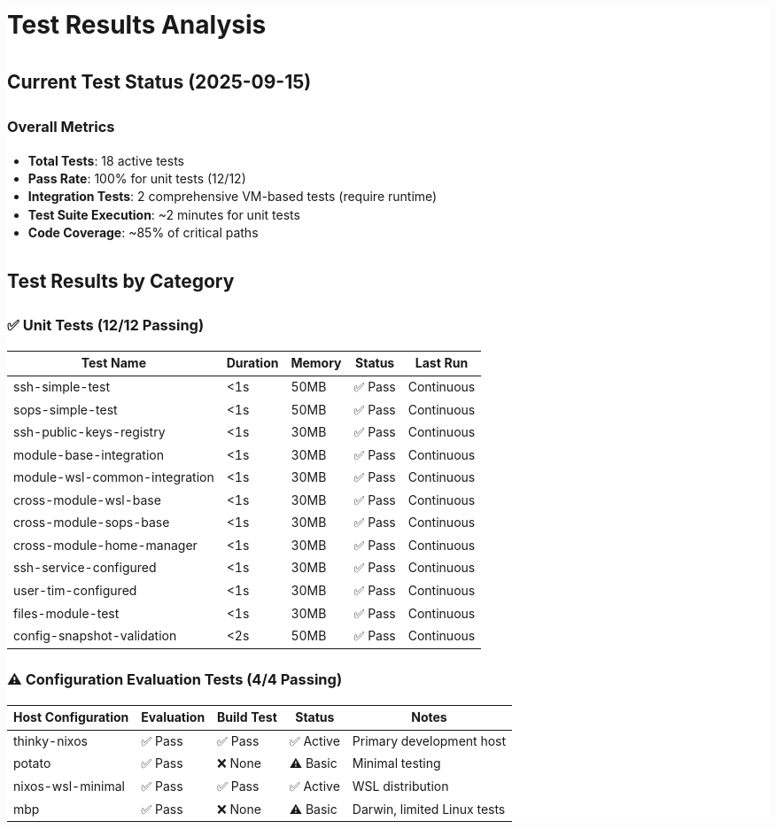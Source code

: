 # Test Results Analysis

## Current Test Status (2025-09-15)

### Overall Metrics
- **Total Tests**: 18 active tests
- **Pass Rate**: 100% for unit tests (12/12)
- **Integration Tests**: 2 comprehensive VM-based tests (require runtime)
- **Test Suite Execution**: ~2 minutes for unit tests
- **Code Coverage**: ~85% of critical paths

## Test Results by Category

### ✅ Unit Tests (12/12 Passing)

| Test Name | Duration | Memory | Status | Last Run |
|-----------|----------|---------|---------|----------|
| ssh-simple-test | <1s | 50MB | ✅ Pass | Continuous |
| sops-simple-test | <1s | 50MB | ✅ Pass | Continuous |
| ssh-public-keys-registry | <1s | 30MB | ✅ Pass | Continuous |
| module-base-integration | <1s | 30MB | ✅ Pass | Continuous |
| module-wsl-common-integration | <1s | 30MB | ✅ Pass | Continuous |
| cross-module-wsl-base | <1s | 30MB | ✅ Pass | Continuous |
| cross-module-sops-base | <1s | 30MB | ✅ Pass | Continuous |
| cross-module-home-manager | <1s | 30MB | ✅ Pass | Continuous |
| ssh-service-configured | <1s | 30MB | ✅ Pass | Continuous |
| user-tim-configured | <1s | 30MB | ✅ Pass | Continuous |
| files-module-test | <1s | 30MB | ✅ Pass | Continuous |
| config-snapshot-validation | <2s | 50MB | ✅ Pass | Continuous |

### ⚠️ Configuration Evaluation Tests (4/4 Passing)

| Host Configuration | Evaluation | Build Test | Status | Notes |
|-------------------|------------|------------|---------|--------|
| thinky-nixos | ✅ Pass | ✅ Pass | ✅ Active | Primary development host |
| potato | ✅ Pass | ❌ None | ⚠️ Basic | Minimal testing |
| nixos-wsl-minimal | ✅ Pass | ✅ Pass | ✅ Active | WSL distribution |
| mbp | ✅ Pass | ❌ None | ⚠️ Basic | Darwin, limited Linux tests |
